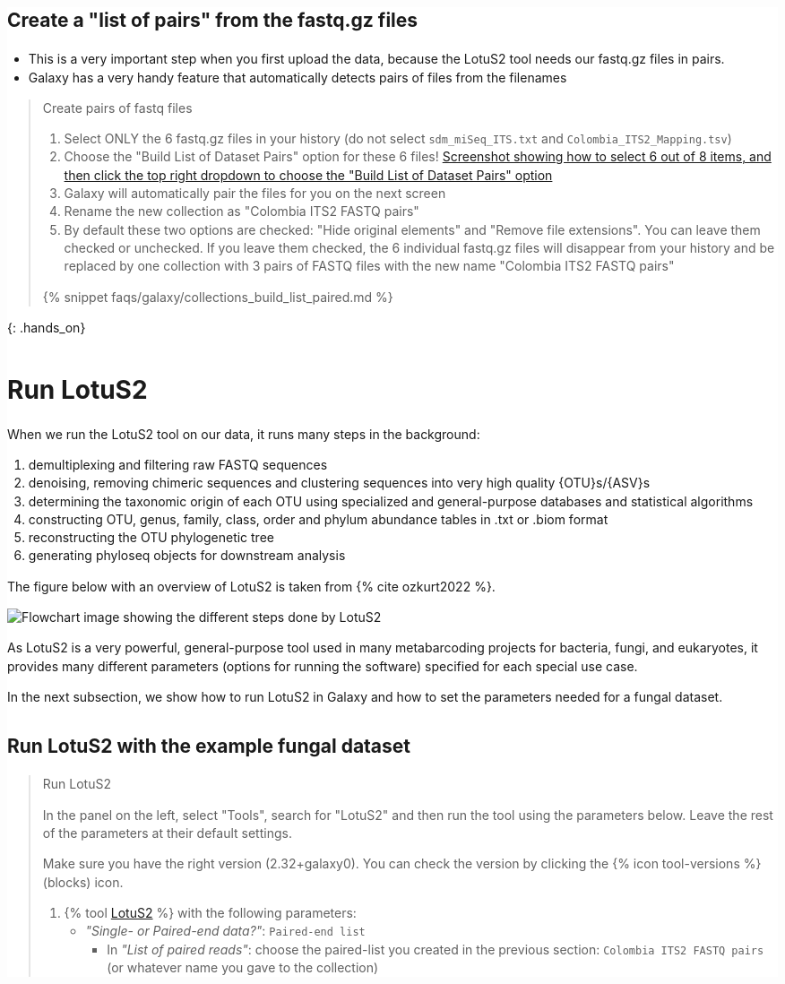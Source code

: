 ## Create a "list of pairs" from the fastq.gz files

- This is a very important step when you first upload the data, because the LotuS2 tool needs our fastq.gz files in pairs.
- Galaxy has a very handy feature that automatically detects pairs of files from the filenames

> <hands-on-title>Create pairs of fastq files</hands-on-title>
>
> 1. Select ONLY the 6 fastq.gz files in your history (do not select `sdm_miSeq_ITS.txt` and `Colombia_ITS2_Mapping.tsv`)
> 2. Choose the "Build List of Dataset Pairs" option for these 6 files! [Screenshot showing how to select 6 out of 8 items, and then click the top right dropdown to choose the "Build List of Dataset Pairs" option](images/history-build-list-of-dataset-pairs.png)
> 3. Galaxy will automatically pair the files for you on the next screen
> 4. Rename the new collection as "Colombia ITS2 FASTQ pairs"
> 5. By default these two options are checked: "Hide original elements" and "Remove file extensions". You can leave them checked or unchecked. If you leave them checked, the 6 individual fastq.gz files will disappear from your history and be replaced by one collection with 3 pairs of FASTQ files with the new name "Colombia ITS2 FASTQ pairs"
>
> {% snippet faqs/galaxy/collections_build_list_paired.md %}
>
{: .hands_on}

# Run LotuS2

When we run the LotuS2 tool on our data, it runs many steps in the background:

1. demultiplexing and filtering raw FASTQ sequences
2. denoising, removing chimeric sequences and clustering sequences into very high quality {OTU}s/{ASV}s
3. determining the taxonomic origin of each OTU using specialized and general-purpose databases and statistical algorithms
4. constructing OTU, genus, family, class, order and phylum abundance tables in .txt or .biom format
5. reconstructing the OTU phylogenetic tree
6. generating phyloseq objects for downstream analysis

The figure below with an overview of LotuS2 is taken from {% cite ozkurt2022 %}.

![Flowchart image showing the different steps done by LotuS2](https://media.springernature.com/full/springer-static/image/art%3A10.1186%2Fs40168-022-01365-1/MediaObjects/40168_2022_1365_Fig1_HTML.png "Workflow of the LotuS2 pipeline")

As LotuS2 is a very powerful, general-purpose tool used in many metabarcoding projects for bacteria, fungi, and eukaryotes, it provides many different parameters (options for running the software) specified for each special use case.

In the next subsection, we show how to run LotuS2 in Galaxy and how to set the parameters needed for a fungal dataset.

## Run LotuS2 with the example fungal dataset

> <hands-on-title>Run LotuS2</hands-on-title>
>
> In the panel on the left, select "Tools", search for "LotuS2" and then run the tool using the parameters below. Leave the rest of the parameters at their default settings. 
>
> Make sure you have the right version (2.32+galaxy0). You can check the version by clicking the {% icon tool-versions %} (blocks) icon.
>
> 1. {% tool [LotuS2](toolshed.g2.bx.psu.edu/repos/earlhaminst/lotus2/lotus2/2.32+galaxy0) %} with the following parameters:
>    - *"Single- or Paired-end data?"*: `Paired-end list`
>        - In *"List of paired reads"*: choose the paired-list you created in the previous section: `Colombia ITS2 FASTQ pairs` (or whatever name you gave to the collection)
